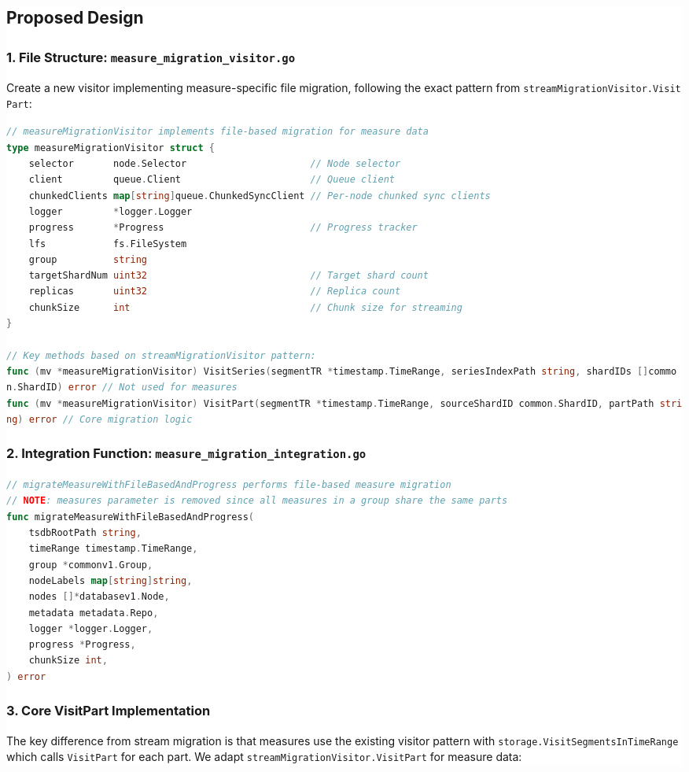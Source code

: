 ## Proposed Design

### 1. File Structure: `measure_migration_visitor.go`

Create a new visitor implementing measure-specific file migration, following the exact pattern from `streamMigrationVisitor.VisitPart`:

```go
// measureMigrationVisitor implements file-based migration for measure data
type measureMigrationVisitor struct {
    selector       node.Selector                      // Node selector
    client         queue.Client                       // Queue client
    chunkedClients map[string]queue.ChunkedSyncClient // Per-node chunked sync clients
    logger         *logger.Logger
    progress       *Progress                          // Progress tracker
    lfs            fs.FileSystem
    group          string
    targetShardNum uint32                             // Target shard count
    replicas       uint32                             // Replica count
    chunkSize      int                                // Chunk size for streaming
}

// Key methods based on streamMigrationVisitor pattern:
func (mv *measureMigrationVisitor) VisitSeries(segmentTR *timestamp.TimeRange, seriesIndexPath string, shardIDs []common.ShardID) error // Not used for measures
func (mv *measureMigrationVisitor) VisitPart(segmentTR *timestamp.TimeRange, sourceShardID common.ShardID, partPath string) error // Core migration logic
```

### 2. Integration Function: `measure_migration_integration.go`

```go
// migrateMeasureWithFileBasedAndProgress performs file-based measure migration
// NOTE: measures parameter is removed since all measures in a group share the same parts
func migrateMeasureWithFileBasedAndProgress(
    tsdbRootPath string,
    timeRange timestamp.TimeRange,
    group *commonv1.Group,
    nodeLabels map[string]string,
    nodes []*databasev1.Node,
    metadata metadata.Repo,
    logger *logger.Logger,
    progress *Progress,
    chunkSize int,
) error
```

### 3. Core VisitPart Implementation

The key difference from stream migration is that measures use the existing visitor pattern with `storage.VisitSegmentsInTimeRange` which calls `VisitPart` for each part. We adapt `streamMigrationVisitor.VisitPart` for measure data:
